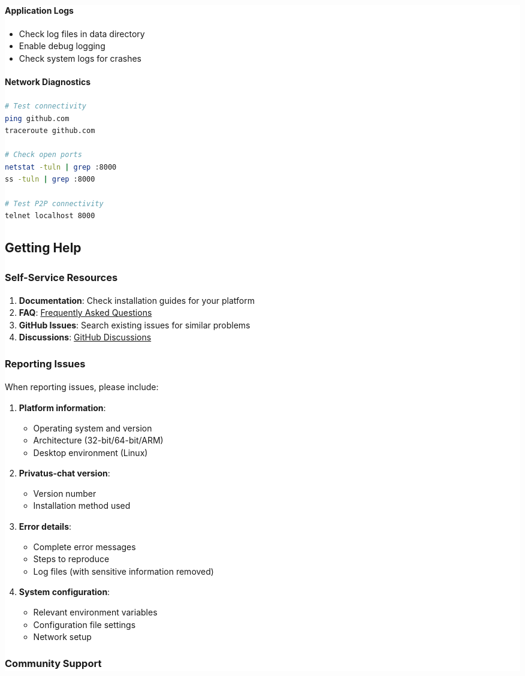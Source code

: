 #### Application Logs
- Check log files in data directory
- Enable debug logging
- Check system logs for crashes

#### Network Diagnostics
```bash
# Test connectivity
ping github.com
traceroute github.com

# Check open ports
netstat -tuln | grep :8000
ss -tuln | grep :8000

# Test P2P connectivity
telnet localhost 8000
```

## Getting Help

### Self-Service Resources
1. **Documentation**: Check installation guides for your platform
2. **FAQ**: [Frequently Asked Questions](faq.md)
3. **GitHub Issues**: Search existing issues for similar problems
4. **Discussions**: [GitHub Discussions](https://github.com/privatus-chat/privatus-chat/discussions)

### Reporting Issues

When reporting issues, please include:

1. **Platform information**:
   - Operating system and version
   - Architecture (32-bit/64-bit/ARM)
   - Desktop environment (Linux)

2. **Privatus-chat version**:
   - Version number
   - Installation method used

3. **Error details**:
   - Complete error messages
   - Steps to reproduce
   - Log files (with sensitive information removed)

4. **System configuration**:
   - Relevant environment variables
   - Configuration file settings
   - Network setup

### Community Support
